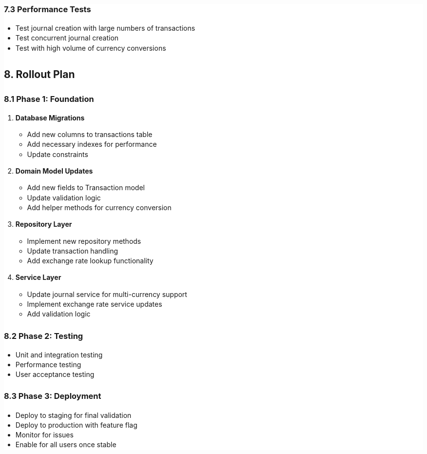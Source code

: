 ### 7.3 Performance Tests
- Test journal creation with large numbers of transactions
- Test concurrent journal creation
- Test with high volume of currency conversions

## 8. Rollout Plan

### 8.1 Phase 1: Foundation
1. **Database Migrations**
   - Add new columns to transactions table
   - Add necessary indexes for performance
   - Update constraints

2. **Domain Model Updates**
   - Add new fields to Transaction model
   - Update validation logic
   - Add helper methods for currency conversion

3. **Repository Layer**
   - Implement new repository methods
   - Update transaction handling
   - Add exchange rate lookup functionality

4. **Service Layer**
   - Update journal service for multi-currency support
   - Implement exchange rate service updates
   - Add validation logic

### 8.2 Phase 2: Testing
- Unit and integration testing
- Performance testing
- User acceptance testing

### 8.3 Phase 3: Deployment
- Deploy to staging for final validation
- Deploy to production with feature flag
- Monitor for issues
- Enable for all users once stable

